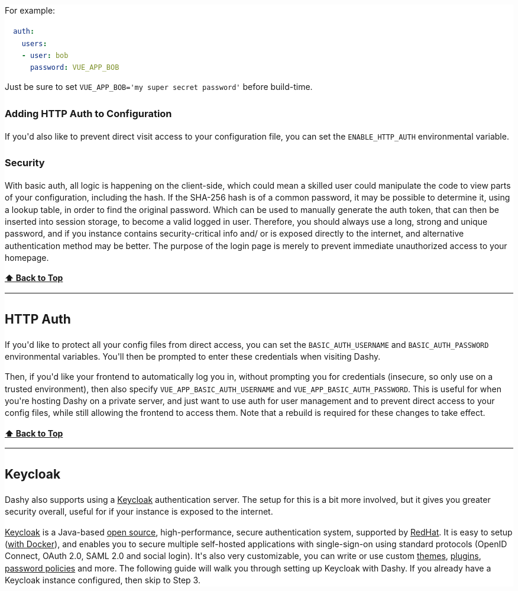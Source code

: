 For example:

```yaml
  auth:
    users:
    - user: bob
      password: VUE_APP_BOB
```

Just be sure to set `VUE_APP_BOB='my super secret password'` before build-time.

### Adding HTTP Auth to Configuration

If you'd also like to prevent direct visit access to your configuration file, you can set the `ENABLE_HTTP_AUTH` environmental variable.

### Security

With basic auth, all logic is happening on the client-side, which could mean a skilled user could manipulate the code to view parts of your configuration, including the hash. If the SHA-256 hash is of a common password, it may be possible to determine it, using a lookup table, in order to find the original password. Which can be used to manually generate the auth token, that can then be inserted into session storage, to become a valid logged in user. Therefore, you should always use a long, strong and unique password, and if you instance contains security-critical info and/ or is exposed directly to the internet, and alternative authentication method may be better. The purpose of the login page is merely to prevent immediate unauthorized access to your homepage.

**[⬆️ Back to Top](#authentication)**

---

## HTTP Auth

If you'd like to protect all your config files from direct access, you can set the `BASIC_AUTH_USERNAME` and `BASIC_AUTH_PASSWORD` environmental variables. You'll then be prompted to enter these credentials when visiting Dashy.

Then, if you'd like your frontend to automatically log you in, without prompting you for credentials (insecure, so only use on a trusted environment), then also specify `VUE_APP_BASIC_AUTH_USERNAME` and `VUE_APP_BASIC_AUTH_PASSWORD`. This is useful for when you're hosting Dashy on a private server, and just want to use auth for user management and to prevent direct access to your config files, while still allowing the frontend to access them. Note that a rebuild is required for these changes to take effect.

**[⬆️ Back to Top](#authentication)**

---

## Keycloak

Dashy also supports using a [Keycloak](https://www.keycloak.org/) authentication server. The setup for this is a bit more involved, but it gives you greater security overall, useful for if your instance is exposed to the internet.

[Keycloak](https://www.keycloak.org/about.html) is a Java-based [open source](https://github.com/keycloak/keycloak), high-performance, secure authentication system, supported by [RedHat](https://www.redhat.com/en). It is easy to setup ([with Docker](https://quay.io/repository/keycloak/keycloak)), and enables you to secure multiple self-hosted applications with single-sign-on using standard protocols (OpenID Connect, OAuth 2.0, SAML 2.0 and social login). It's also very customizable, you can write or use custom [themes](https://wjw465150.gitbooks.io/keycloak-documentation/content/server_development/topics/themes.html), [plugins](https://www.keycloak.org/extensions.html), [password policies](https://wjw465150.gitbooks.io/keycloak-documentation/content/server_admin/topics/authentication/password-policies.html) and more.
The following guide will walk you through setting up Keycloak with Dashy. If you already have a Keycloak instance configured, then skip to Step 3.
